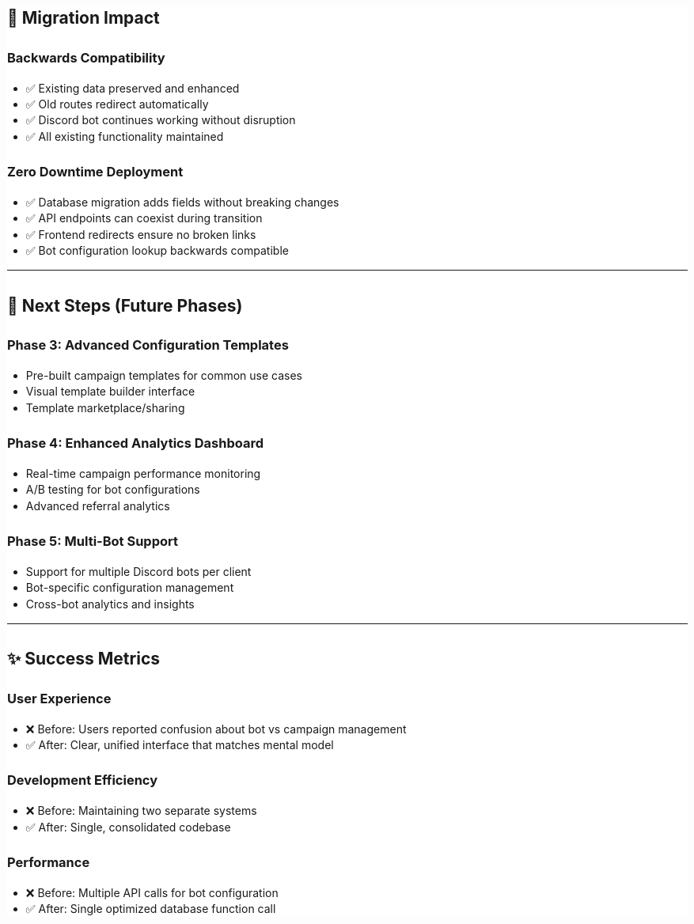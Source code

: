 
## 🔄 Migration Impact

### **Backwards Compatibility**
- ✅ Existing data preserved and enhanced
- ✅ Old routes redirect automatically
- ✅ Discord bot continues working without disruption
- ✅ All existing functionality maintained

### **Zero Downtime Deployment**
- ✅ Database migration adds fields without breaking changes
- ✅ API endpoints can coexist during transition
- ✅ Frontend redirects ensure no broken links
- ✅ Bot configuration lookup backwards compatible

---

## 🎯 Next Steps (Future Phases)

### **Phase 3: Advanced Configuration Templates**
- Pre-built campaign templates for common use cases
- Visual template builder interface
- Template marketplace/sharing

### **Phase 4: Enhanced Analytics Dashboard**
- Real-time campaign performance monitoring
- A/B testing for bot configurations
- Advanced referral analytics

### **Phase 5: Multi-Bot Support**
- Support for multiple Discord bots per client
- Bot-specific configuration management
- Cross-bot analytics and insights

---

## ✨ Success Metrics

### **User Experience**
- ❌ Before: Users reported confusion about bot vs campaign management
- ✅ After: Clear, unified interface that matches mental model

### **Development Efficiency**
- ❌ Before: Maintaining two separate systems
- ✅ After: Single, consolidated codebase

### **Performance**
- ❌ Before: Multiple API calls for bot configuration
- ✅ After: Single optimized database function call
